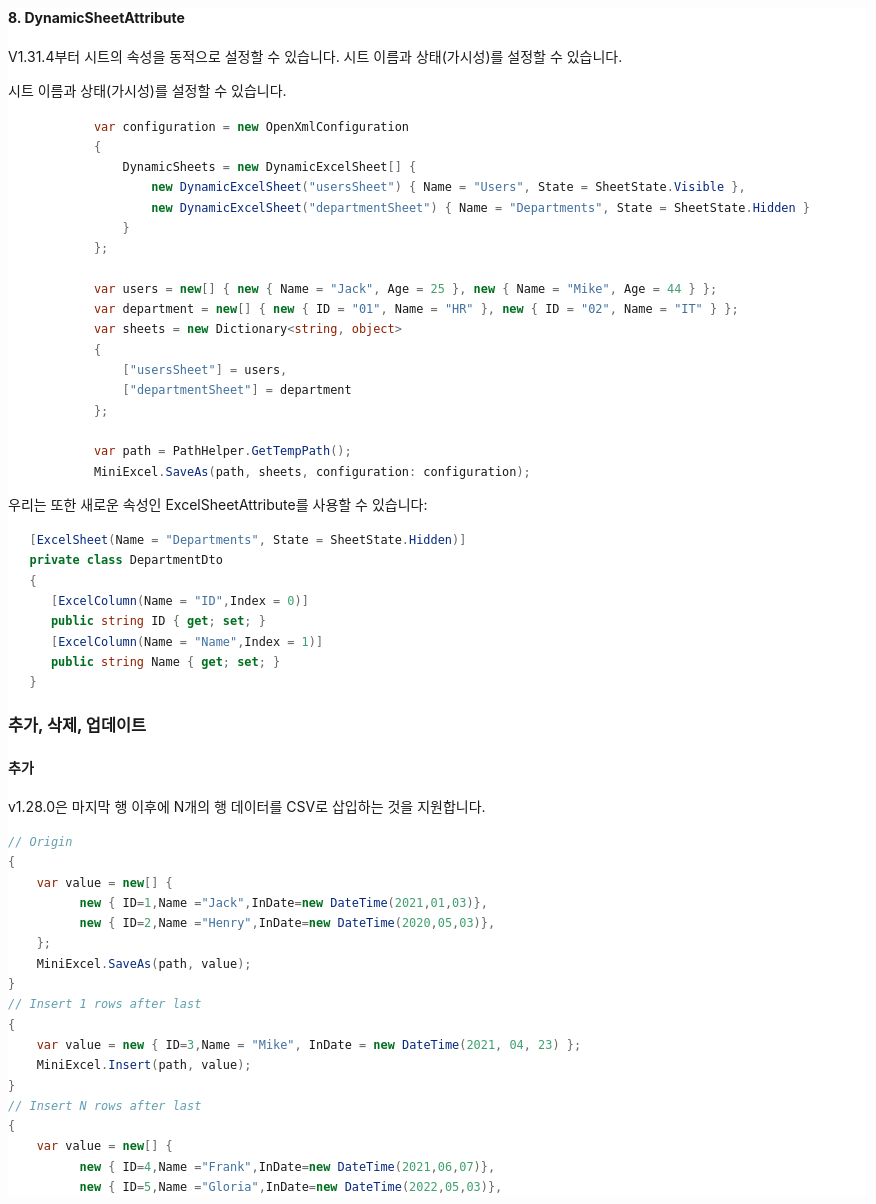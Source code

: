 #### 8. DynamicSheetAttribute

V1.31.4부터 시트의 속성을 동적으로 설정할 수 있습니다. 시트 이름과 상태(가시성)를 설정할 수 있습니다.

시트 이름과 상태(가시성)를 설정할 수 있습니다.
```csharp
            var configuration = new OpenXmlConfiguration
            {
                DynamicSheets = new DynamicExcelSheet[] {
                    new DynamicExcelSheet("usersSheet") { Name = "Users", State = SheetState.Visible },
                    new DynamicExcelSheet("departmentSheet") { Name = "Departments", State = SheetState.Hidden }
                }
            };

            var users = new[] { new { Name = "Jack", Age = 25 }, new { Name = "Mike", Age = 44 } };
            var department = new[] { new { ID = "01", Name = "HR" }, new { ID = "02", Name = "IT" } };
            var sheets = new Dictionary<string, object>
            {
                ["usersSheet"] = users,
                ["departmentSheet"] = department
            };

            var path = PathHelper.GetTempPath();
            MiniExcel.SaveAs(path, sheets, configuration: configuration);
```
우리는 또한 새로운 속성인 ExcelSheetAttribute를 사용할 수 있습니다:


```C#
   [ExcelSheet(Name = "Departments", State = SheetState.Hidden)]
   private class DepartmentDto
   {
      [ExcelColumn(Name = "ID",Index = 0)]
      public string ID { get; set; }
      [ExcelColumn(Name = "Name",Index = 1)]
      public string Name { get; set; }
   }
```
### 추가, 삭제, 업데이트

#### 추가

v1.28.0은 마지막 행 이후에 N개의 행 데이터를 CSV로 삽입하는 것을 지원합니다.


```csharp
// Origin
{
    var value = new[] {
          new { ID=1,Name ="Jack",InDate=new DateTime(2021,01,03)},
          new { ID=2,Name ="Henry",InDate=new DateTime(2020,05,03)},
    };
    MiniExcel.SaveAs(path, value);
}
// Insert 1 rows after last
{
    var value = new { ID=3,Name = "Mike", InDate = new DateTime(2021, 04, 23) };
    MiniExcel.Insert(path, value);
}
// Insert N rows after last
{
    var value = new[] {
          new { ID=4,Name ="Frank",InDate=new DateTime(2021,06,07)},
          new { ID=5,Name ="Gloria",InDate=new DateTime(2022,05,03)},
```